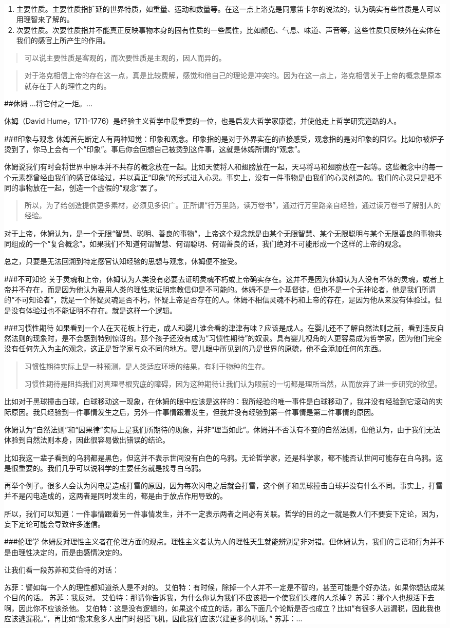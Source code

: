 1. 主要性质。主要性质指扩延的世界特质，如重量、运动和数量等。在这一点上洛克是同意笛卡尔的说法的，认为确实有些性质是人可以用理智来了解的。
2. 次要性质。次要性质指并不能真正反映事物本身的固有性质的一些属性，比如颜色、气息、味道、声音等，这些性质只反映外在实体在我们的感官上所产生的作用。

> 可以说主要性质是客观的，而次要性质是主观的，因人而异的。

> 对于洛克相信上帝的存在这一点，真是比较费解，感觉和他自己的理论是冲突的。因为在这一点上，洛克相信关于上帝的概念是原本就存在于人的理性之内的。

##休姆
...将它付之一炬。...

休姆（David Hume，1711-1776）是经验主义哲学中最重要的一位，也是启发大哲学家康德，并使他走上哲学研究道路的人。

###印象与观念
休姆首先断定人有两种知觉：印象和观念。印象指的是对于外界实在的直接感受，观念指的是对印象的回忆。比如你被炉子烫到了，你马上会有一个“印象”。事后你会回想自己被烫到这件事，这就是休姆所谓的“观念”。

休姆说我们有时会将世界中原本并不共存的概念放在一起。比如天使将人和翅膀放在一起，天马将马和翅膀放在一起等。这些概念中的每一个元素都曾经由我们的感官体验过，并以真正“印象”的形式进入心灵。事实上，没有一件事物是由我们的心灵创造的。我们的心灵只是把不同的事物放在一起，创造一个虚假的“观念”罢了。

> 所以，为了给创造提供更多素材，必须见多识广。正所谓“行万里路，读万卷书”，通过行万里路亲自经验，通过读万卷书了解别人的经验。

对于上帝，休姆认为，是一个无限“智慧、聪明、善良的事物”，上帝这个观念就是由某个无限智慧、某个无限聪明与某个无限善良的事物共同组成的一个“复合概念”。如果我们不知道何谓智慧、何谓聪明、何谓善良的话，我们绝对不可能形成一个这样的上帝的观念。

总之，只要是无法回溯到特定感官认知经验的思想与观念，休姆便不接受。

###不可知论
关于灵魂和上帝，休姆认为人类没有必要去证明灵魂不朽或上帝确实存在。这并不是因为休姆认为人没有不休的灵魂，或者上帝并不存在，而是因为他认为要用人类的理性来证明宗教信仰是不可能的。休姆不是一个基督徒，但也不是一个无神论者，他是我们所谓的“不可知论者”，就是一个怀疑灵魂是否不朽，怀疑上帝是否存在的人。休姆不相信灵魂不朽和上帝的存在，是因为他从来没有体验过。但是没有体验过也不能证明不存在。就是这样一个逻辑。

###习惯性期待
如果看到一个人在天花板上行走，成人和婴儿谁会看的津津有味？应该是成人。在婴儿还不了解自然法则之前，看到违反自然法则的现象时，是不会感到特别惊讶的。那个孩子还没有成为“习惯性期待”的奴隶。具有婴儿视角的人更容易成为哲学家，因为他们完全没有任何先入为主的观念，这正是哲学家与众不同的地方。婴儿眼中所见到的乃是世界的原貌，他不会添加任何的东西。

> 习惯性期待实际上是一种预测，是人类适应环境的结果，有利于物种的生存。
> 
> 习惯性期待是阻挡我们对真理寻根究底的障碍，因为这种期待让我们认为眼前的一切都是理所当然，从而放弃了进一步研究的欲望。

比如对于黑球撞击白球，白球移动这一现象，在休姆的眼中应该是这样的：我所经验的唯一事件是白球移动了，我并没有经验到它滚动的实际原因。我只经验到一件事情发生之后，另外一件事情跟着发生，但我并没有经验到第一件事情是第二件事情的原因。

休姆认为“自然法则”和“因果律”实际上是我们所期待的现象，并非“理当如此”。休姆并不否认有不变的自然法则，但他认为，由于我们无法体验到自然法则本身，因此很容易做出错误的结论。

比如我这一辈子看到的乌鸦都是黑色，但这并不表示世间没有白色的乌鸦。无论哲学家，还是科学家，都不能否认世间可能存在白乌鸦。这是很重要的。我们几乎可以说科学的主要任务就是找寻白乌鸦。

再举个例子。很多人会认为闪电是造成打雷的原因，因为每次闪电之后就会打雷，这个例子和黑球撞击白球并没有什么不同。事实上，打雷并不是闪电造成的，这两者是同时发生的，都是由于放点作用导致的。

所以，我们可以知道：一件事情跟着另一件事情发生，并不一定表示两者之间必有关联。哲学的目的之一就是教人们不要妄下定论，因为，妄下定论可能会导致许多迷信。

###伦理学
休姆反对理性主义者在伦理方面的观点。理性主义者认为人的理性天生就能辨别是非对错。但休姆认为，我们的言语和行为并不是由理性决定的，而是由感情决定的。

让我们看一段苏菲和艾伯特的对话：

苏菲：譬如每一个人的理性都知道杀人是不对的。
艾伯特：有时候，除掉一个人并不一定是不智的，甚至可能是个好办法，如果你想达成某个目的的话。
苏菲：我反对。
艾伯特：那请你告诉我，为什么你认为我们不应该把一个使我们头疼的人杀掉？
苏菲：那个人也想活下去啊，因此你不应该杀他。
艾伯特：这是没有逻辑的，如果这个成立的话，那么下面几个论断是否也成立？比如“有很多人逃漏税，因此我也应该逃漏税。”，再比如“愈来愈多人出门时想搭飞机，因此我们应该兴建更多的机场。”
苏菲：...
